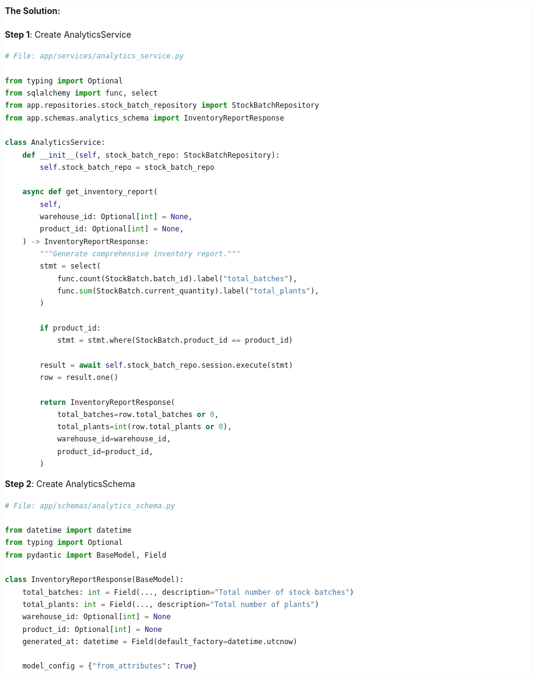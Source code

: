 #### The Solution:

**Step 1**: Create AnalyticsService

```python
# File: app/services/analytics_service.py

from typing import Optional
from sqlalchemy import func, select
from app.repositories.stock_batch_repository import StockBatchRepository
from app.schemas.analytics_schema import InventoryReportResponse

class AnalyticsService:
    def __init__(self, stock_batch_repo: StockBatchRepository):
        self.stock_batch_repo = stock_batch_repo

    async def get_inventory_report(
        self,
        warehouse_id: Optional[int] = None,
        product_id: Optional[int] = None,
    ) -> InventoryReportResponse:
        """Generate comprehensive inventory report."""
        stmt = select(
            func.count(StockBatch.batch_id).label("total_batches"),
            func.sum(StockBatch.current_quantity).label("total_plants"),
        )

        if product_id:
            stmt = stmt.where(StockBatch.product_id == product_id)

        result = await self.stock_batch_repo.session.execute(stmt)
        row = result.one()

        return InventoryReportResponse(
            total_batches=row.total_batches or 0,
            total_plants=int(row.total_plants or 0),
            warehouse_id=warehouse_id,
            product_id=product_id,
        )
```

**Step 2**: Create AnalyticsSchema

```python
# File: app/schemas/analytics_schema.py

from datetime import datetime
from typing import Optional
from pydantic import BaseModel, Field

class InventoryReportResponse(BaseModel):
    total_batches: int = Field(..., description="Total number of stock batches")
    total_plants: int = Field(..., description="Total number of plants")
    warehouse_id: Optional[int] = None
    product_id: Optional[int] = None
    generated_at: datetime = Field(default_factory=datetime.utcnow)

    model_config = {"from_attributes": True}
```

